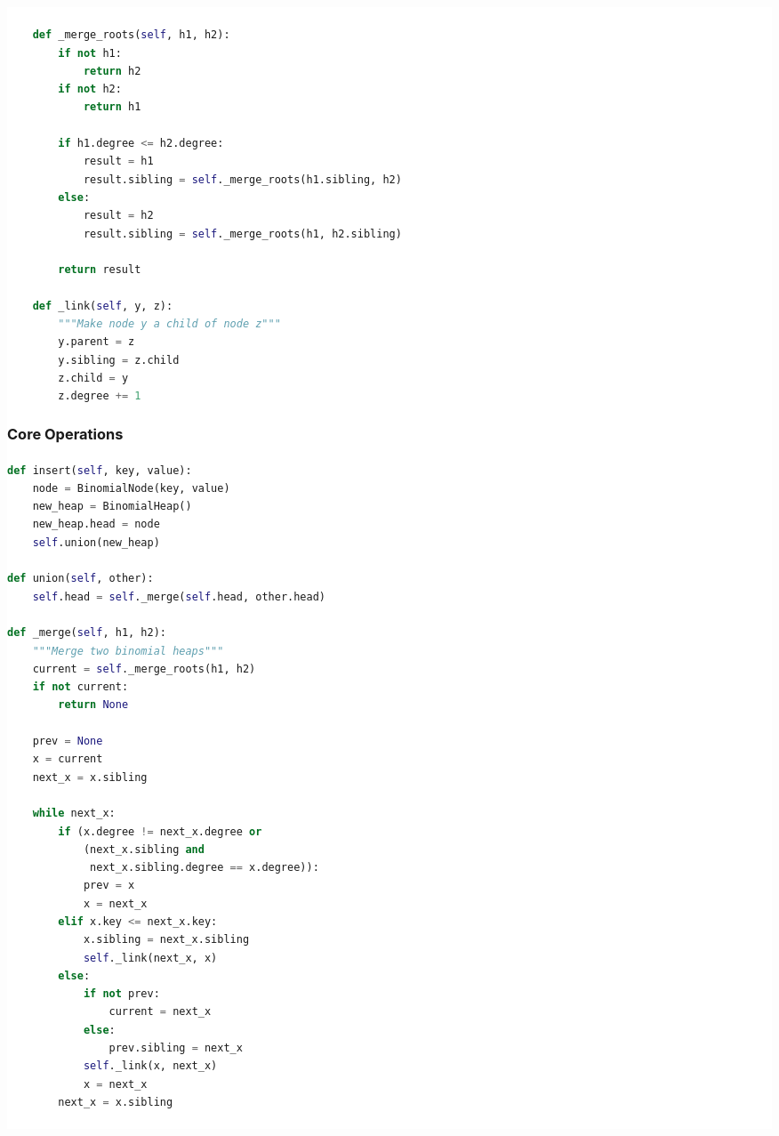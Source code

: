 ```python
    
    def _merge_roots(self, h1, h2):
        if not h1:
            return h2
        if not h2:
            return h1
        
        if h1.degree <= h2.degree:
            result = h1
            result.sibling = self._merge_roots(h1.sibling, h2)
        else:
            result = h2
            result.sibling = self._merge_roots(h1, h2.sibling)
        
        return result
    
    def _link(self, y, z):
        """Make node y a child of node z"""
        y.parent = z
        y.sibling = z.child
        z.child = y
        z.degree += 1
```

### Core Operations
```python
def insert(self, key, value):
    node = BinomialNode(key, value)
    new_heap = BinomialHeap()
    new_heap.head = node
    self.union(new_heap)

def union(self, other):
    self.head = self._merge(self.head, other.head)

def _merge(self, h1, h2):
    """Merge two binomial heaps"""
    current = self._merge_roots(h1, h2)
    if not current:
        return None
    
    prev = None
    x = current
    next_x = x.sibling
    
    while next_x:
        if (x.degree != next_x.degree or 
            (next_x.sibling and 
             next_x.sibling.degree == x.degree)):
            prev = x
            x = next_x
        elif x.key <= next_x.key:
            x.sibling = next_x.sibling
            self._link(next_x, x)
        else:
            if not prev:
                current = next_x
            else:
                prev.sibling = next_x
            self._link(x, next_x)
            x = next_x
        next_x = x.sibling
    
```